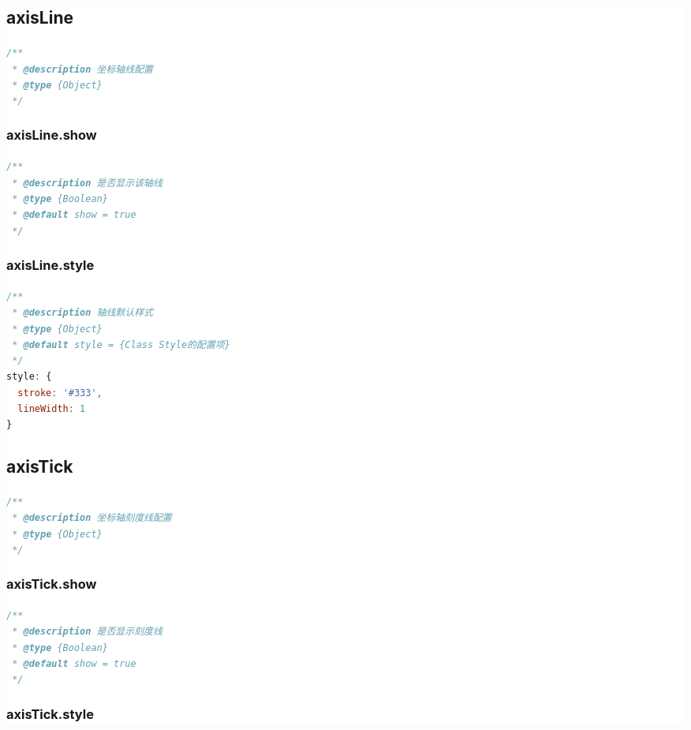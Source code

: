 ## axisLine

```js
/**
 * @description 坐标轴线配置
 * @type {Object}
 */
```

### axisLine.show

```js
/**
 * @description 是否显示该轴线
 * @type {Boolean}
 * @default show = true
 */
```

### axisLine.style

```js
/**
 * @description 轴线默认样式
 * @type {Object}
 * @default style = {Class Style的配置项}
 */
style: {
  stroke: '#333',
  lineWidth: 1
}
```

## axisTick

```js
/**
 * @description 坐标轴刻度线配置
 * @type {Object}
 */
```

### axisTick.show

```js
/**
 * @description 是否显示刻度线
 * @type {Boolean}
 * @default show = true
 */
```

### axisTick.style
